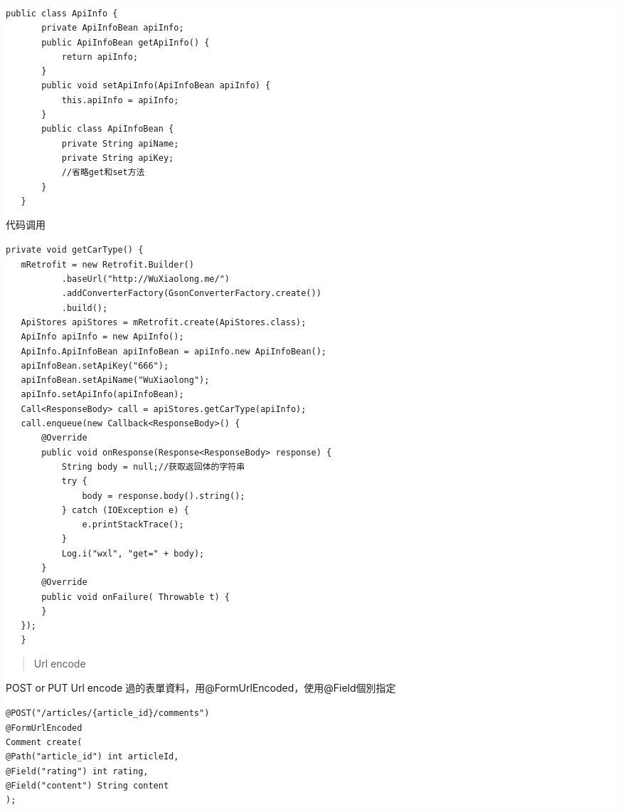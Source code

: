 	public class ApiInfo {
	       private ApiInfoBean apiInfo;
	       public ApiInfoBean getApiInfo() {
	           return apiInfo;
	       }
	       public void setApiInfo(ApiInfoBean apiInfo) {
	           this.apiInfo = apiInfo;
	       }
	       public class ApiInfoBean {
	           private String apiName;
	           private String apiKey;
	           //省略get和set方法
	       }
	   }
代码调用

	private void getCarType() {
       mRetrofit = new Retrofit.Builder()
               .baseUrl("http://WuXiaolong.me/")
               .addConverterFactory(GsonConverterFactory.create())
               .build();
       ApiStores apiStores = mRetrofit.create(ApiStores.class);
       ApiInfo apiInfo = new ApiInfo();
       ApiInfo.ApiInfoBean apiInfoBean = apiInfo.new ApiInfoBean();
       apiInfoBean.setApiKey("666");
       apiInfoBean.setApiName("WuXiaolong");
       apiInfo.setApiInfo(apiInfoBean);
       Call<ResponseBody> call = apiStores.getCarType(apiInfo);
       call.enqueue(new Callback<ResponseBody>() {
           @Override
           public void onResponse(Response<ResponseBody> response) {
               String body = null;//获取返回体的字符串
               try {
                   body = response.body().string();
               } catch (IOException e) {
                   e.printStackTrace();
               }
               Log.i("wxl", "get=" + body);
           }
           @Override
           public void onFailure( Throwable t) {
           }
       });
	   }


>Url encode 

POST or PUT Url encode 過的表單資料，用@FormUrlEncoded，使用@Field個別指定
	
	@POST("/articles/{article_id}/comments")
	@FormUrlEncoded
	Comment create(
    @Path("article_id") int articleId,
    @Field("rating") int rating,
    @Field("content") String content
	);
	
